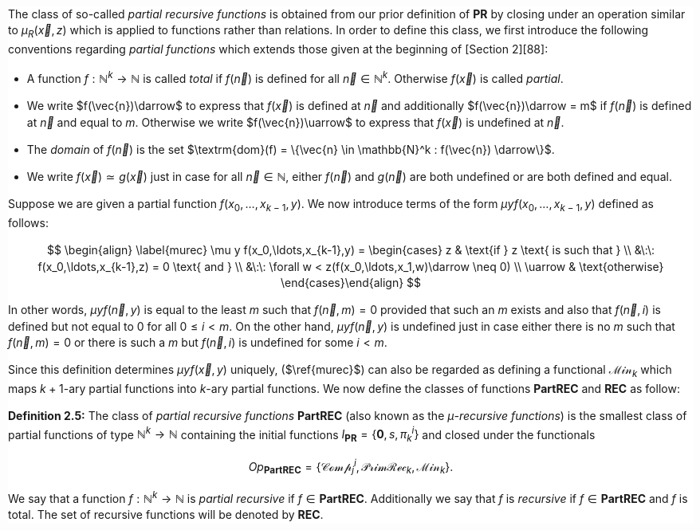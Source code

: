 The class of so-called *partial recursive functions* is obtained from our prior definition of $\mathbf{PR}$ by closing under an operation similar to $\mu_R(\vec{x},z)$ which is applied to functions rather than relations. In order to define this class, we first introduce the following conventions regarding *partial functions* which extends those given at the beginning of [Section 2][88]:

-   A function $f:\mathbb{N}^k \rightarrow \mathbb{N}$ is called *total* if $f(\vec{n})$ is defined for all $\vec{n} \in
    \mathbb{N}^k$. Otherwise $f(\vec{x})$ is called *partial*.
    
-   We write $f(\vec{n})\darrow$ to express that $f(\vec{x})$ is defined at $\vec{n}$ and additionally $f(\vec{n})\darrow = m$ if $f(\vec{n})$ is defined at $\vec{n}$ and equal to $m$. Otherwise we write $f(\vec{n})\uarrow$ to express that $f(\vec{x})$ is undefined at $\vec{n}.$
    
-   The *domain* of $f(\vec{n})$ is the set $\textrm{dom}(f) =
    \{\vec{n} \in \mathbb{N}^k : f(\vec{n}) \darrow\}$.
    
-   We write $f(\vec{x}) \simeq g(\vec{x})$ just in case for all $\vec{n} \in \mathbb{N}$, either $f(\vec{n})$ and $g(\vec{n})$ are both undefined or are both defined and equal.
    

Suppose we are given a partial function $f(x_0,\ldots,x_{k-1},y)$. We now introduce terms of the form $\mu y f(x_0,\ldots,x_{k-1},y)$ defined as follows:

$$
\begin{align} \label{murec}
\mu y f(x_0,\ldots,x_{k-1},y) 
  = \begin{cases} z & \text{if } z \text{ is such that } \\
    &\:\: f(x_0,\ldots,x_{k-1},z) = 0 \text{ and } \\
    &\:\: \forall w < z(f(x_0,\ldots,x_1,w)\darrow \neq 0) \\
\uarrow & \text{otherwise}
\end{cases}\end{align}
$$

In other words, $\mu y f(\vec{n},y)$ is equal to the least $m$ such that $f(\vec{n},m) = 0$ provided that such an $m$ exists and also that $f(\vec{n},i)$ is defined but not equal to 0 for all $0
\leq i < m$. On the other hand, $\mu y f(\vec{n},y)$ is undefined just in case either there is no $m$ such that $f(\vec{n},m) = 0$ or there is such a $m$ but $f(\vec{n},i)$ is undefined for some $i < m$.

Since this definition determines $\mu yf(\vec{x},y)$ uniquely, ($\ref{murec}$) can also be regarded as defining a functional $\mathcal{Min}_k$ which maps $k+1$-ary partial functions into $k$-ary partial functions. We now define the classes of functions $\mathbf{PartREC}$ and $\mathbf{REC}$ as follow:

**Definition 2.5:** The class of *partial recursive functions* $\mathbf{PartREC}$ (also known as the *$\mu$-recursive functions*) is the smallest class of partial functions of type $\mathbb{N}^k \rightarrow \mathbb{N}$ containing the initial functions $I_{\mathbf{PR}} = \{\mathbf{0},s,\pi^i_k\}$ and closed under the functionals

$$
Op_{\mathbf{PartREC}} = \{\mathcal{Comp}^i_j,\mathcal{PrimRec}_k,\mathcal{Min}_k\}.
$$

We say that a function $f:\mathbb{N}^k \rightarrow \mathbb{N}$ is *partial recursive* if $f \in \mathbf{PartREC}$. Additionally we say that $f$ is *recursive* if $f \in \mathbf{PartREC}$ and $f$ is total. The set of recursive functions will be denoted by $\mathbf{REC}$.
